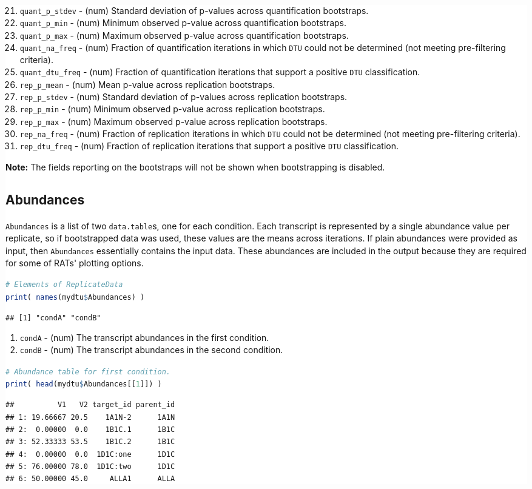 21. `quant_p_stdev` - (num) Standard deviation of p-values across quantification bootstraps.
22. `quant_p_min` - (num) Minimum observed p-value across quantification bootstraps.
23. `quant_p_max` - (num) Maximum observed p-value across quantification bootstraps.
24. `quant_na_freq` - (num) Fraction of quantification iterations in which `DTU` could not be determined (not meeting pre-filtering criteria).
25. `quant_dtu_freq` - (num) Fraction of quantification iterations that support a positive `DTU` classification.
26. `rep_p_mean` - (num) Mean p-value across replication bootstraps.
27. `rep_p_stdev` - (num) Standard deviation of p-values across replication bootstraps.
28. `rep_p_min` - (num) Minimum observed p-value across replication bootstraps.
29. `rep_p_max` - (num) Maximum observed p-value across replication bootstraps.
30. `rep_na_freq` - (num) Fraction of replication iterations in which `DTU` could not be determined (not meeting pre-filtering criteria).
31. `rep_dtu_freq` - (num) Fraction of replication iterations that support a positive `DTU` classification.

**Note:** The fields reporting on the bootstraps will not be shown when bootstrapping is disabled.


## Abundances
 
`Abundances` is a list of two `data.table`s, one for each condition. Each transcript is represented by a single abundance value per replicate, 
so if bootstrapped data was used, these values are the means across iterations. If plain abundances were provided as input, then `Abundances` 
essentially contains the input data. These abundances are included in the output because they are required for some of RATs' plotting options.



```r
# Elements of ReplicateData
print( names(mydtu$Abundances) )
```

```
## [1] "condA" "condB"
```

1. `condA` - (num) The transcript abundances in the first condition.
2. `condB` - (num) The transcript abundances in the second condition.


```r
# Abundance table for first condition.
print( head(mydtu$Abundances[[1]]) )
```

```
##          V1   V2 target_id parent_id
## 1: 19.66667 20.5    1A1N-2      1A1N
## 2:  0.00000  0.0    1B1C.1      1B1C
## 3: 52.33333 53.5    1B1C.2      1B1C
## 4:  0.00000  0.0  1D1C:one      1D1C
## 5: 76.00000 78.0  1D1C:two      1D1C
## 6: 50.00000 45.0     ALLA1      ALLA
```
